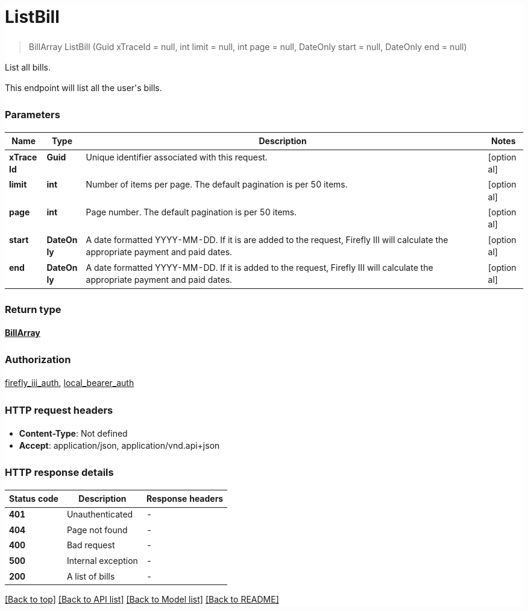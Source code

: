 <a id="listbill"></a>
# **ListBill**
> BillArray ListBill (Guid xTraceId = null, int limit = null, int page = null, DateOnly start = null, DateOnly end = null)

List all bills.

This endpoint will list all the user's bills.


### Parameters

| Name | Type | Description | Notes |
|------|------|-------------|-------|
| **xTraceId** | **Guid** | Unique identifier associated with this request. | [optional]  |
| **limit** | **int** | Number of items per page. The default pagination is per 50 items. | [optional]  |
| **page** | **int** | Page number. The default pagination is per 50 items. | [optional]  |
| **start** | **DateOnly** | A date formatted YYYY-MM-DD. If it is are added to the request, Firefly III will calculate the appropriate payment and paid dates.  | [optional]  |
| **end** | **DateOnly** | A date formatted YYYY-MM-DD. If it is added to the request, Firefly III will calculate the appropriate payment and paid dates.  | [optional]  |

### Return type

[**BillArray**](BillArray.md)

### Authorization

[firefly_iii_auth](../README.md#firefly_iii_auth), [local_bearer_auth](../README.md#local_bearer_auth)

### HTTP request headers

 - **Content-Type**: Not defined
 - **Accept**: application/json, application/vnd.api+json


### HTTP response details
| Status code | Description | Response headers |
|-------------|-------------|------------------|
| **401** | Unauthenticated |  -  |
| **404** | Page not found |  -  |
| **400** | Bad request |  -  |
| **500** | Internal exception |  -  |
| **200** | A list of bills |  -  |

[[Back to top]](#) [[Back to API list]](../../README.md#documentation-for-api-endpoints) [[Back to Model list]](../../README.md#documentation-for-models) [[Back to README]](../../README.md)
